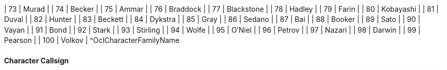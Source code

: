 | 73 | Murad |
| 74 | Becker |
| 75 | Ammar |
| 76 | Braddock |
| 77 | Blackstone |
| 78 | Hadley |
| 79 | Farin |
| 80 | Kobayashi |
| 81 | Duval |
| 82 | Hunter |
| 83 | Beckett |
| 84 | Dykstra |
| 85 | Gray |
| 86 | Sedano |
| 87 | Bai |
| 88 | Booker |
| 89 | Sato |
| 90 | Vayan |
| 91 | Bond |
| 92 | Stark |
| 93 | Stirling |
| 94 | Wolfe |
| 95 | O’Niel |
| 96 | Petrov |
| 97 | Nazari |
| 98 | Darwin |
| 99 | Pearson |
| 100 | Volkov |
^OclCharacterFamilyName

#### Character Callsign
